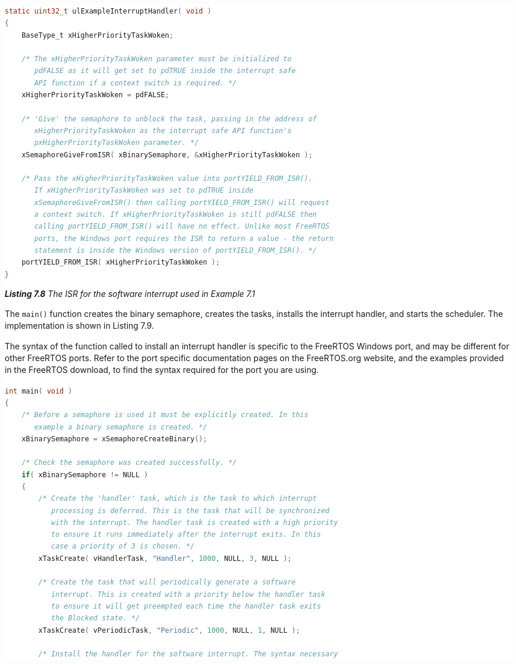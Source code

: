 
<a name="list7.8" title="Listing 7.8 The ISR for the software interrupt used in Example 7.1"></a>

```c
static uint32_t ulExampleInterruptHandler( void )
{
    BaseType_t xHigherPriorityTaskWoken;

    /* The xHigherPriorityTaskWoken parameter must be initialized to
       pdFALSE as it will get set to pdTRUE inside the interrupt safe 
       API function if a context switch is required. */
    xHigherPriorityTaskWoken = pdFALSE;

    /* 'Give' the semaphore to unblock the task, passing in the address of
       xHigherPriorityTaskWoken as the interrupt safe API function's
       pxHigherPriorityTaskWoken parameter. */
    xSemaphoreGiveFromISR( xBinarySemaphore, &xHigherPriorityTaskWoken );

    /* Pass the xHigherPriorityTaskWoken value into portYIELD_FROM_ISR().
       If xHigherPriorityTaskWoken was set to pdTRUE inside
       xSemaphoreGiveFromISR() then calling portYIELD_FROM_ISR() will request 
       a context switch. If xHigherPriorityTaskWoken is still pdFALSE then 
       calling portYIELD_FROM_ISR() will have no effect. Unlike most FreeRTOS 
       ports, the Windows port requires the ISR to return a value - the return 
       statement is inside the Windows version of portYIELD_FROM_ISR(). */
    portYIELD_FROM_ISR( xHigherPriorityTaskWoken );
}
```
***Listing 7.8*** *The ISR for the software interrupt used in Example 7.1*

The `main()` function creates the binary semaphore, creates the tasks,
installs the interrupt handler, and starts the scheduler. The
implementation is shown in Listing 7.9.

The syntax of the function called to install an interrupt handler is
specific to the FreeRTOS Windows port, and may be different for other
FreeRTOS ports. Refer to the port specific documentation pages on the
FreeRTOS.org website, and the examples provided in the FreeRTOS
download, to find the syntax required for the port you are using.


<a name="list7.9" title="Listing 7.9 The implementation of main() for Example 7.1"></a>

```c
int main( void )
{
    /* Before a semaphore is used it must be explicitly created. In this
       example a binary semaphore is created. */
    xBinarySemaphore = xSemaphoreCreateBinary();

    /* Check the semaphore was created successfully. */
    if( xBinarySemaphore != NULL )
    {
        /* Create the 'handler' task, which is the task to which interrupt
           processing is deferred. This is the task that will be synchronized 
           with the interrupt. The handler task is created with a high priority
           to ensure it runs immediately after the interrupt exits. In this 
           case a priority of 3 is chosen. */
        xTaskCreate( vHandlerTask, "Handler", 1000, NULL, 3, NULL );

        /* Create the task that will periodically generate a software
           interrupt. This is created with a priority below the handler task 
           to ensure it will get preempted each time the handler task exits 
           the Blocked state. */
        xTaskCreate( vPeriodicTask, "Periodic", 1000, NULL, 1, NULL );

        /* Install the handler for the software interrupt. The syntax necessary
```